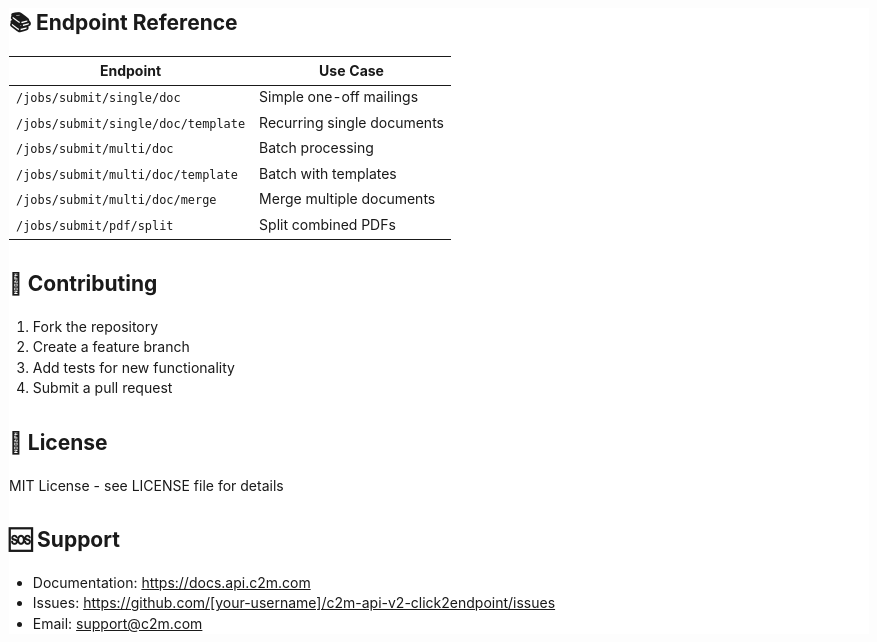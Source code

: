 ## 📚 Endpoint Reference

| Endpoint | Use Case |
|----------|----------|
| `/jobs/submit/single/doc` | Simple one-off mailings |
| `/jobs/submit/single/doc/template` | Recurring single documents |
| `/jobs/submit/multi/doc` | Batch processing |
| `/jobs/submit/multi/doc/template` | Batch with templates |
| `/jobs/submit/multi/doc/merge` | Merge multiple documents |
| `/jobs/submit/pdf/split` | Split combined PDFs |

## 🤝 Contributing

1. Fork the repository
2. Create a feature branch
3. Add tests for new functionality
4. Submit a pull request

## 📄 License

MIT License - see LICENSE file for details

## 🆘 Support

- Documentation: https://docs.api.c2m.com
- Issues: https://github.com/[your-username]/c2m-api-v2-click2endpoint/issues
- Email: support@c2m.com